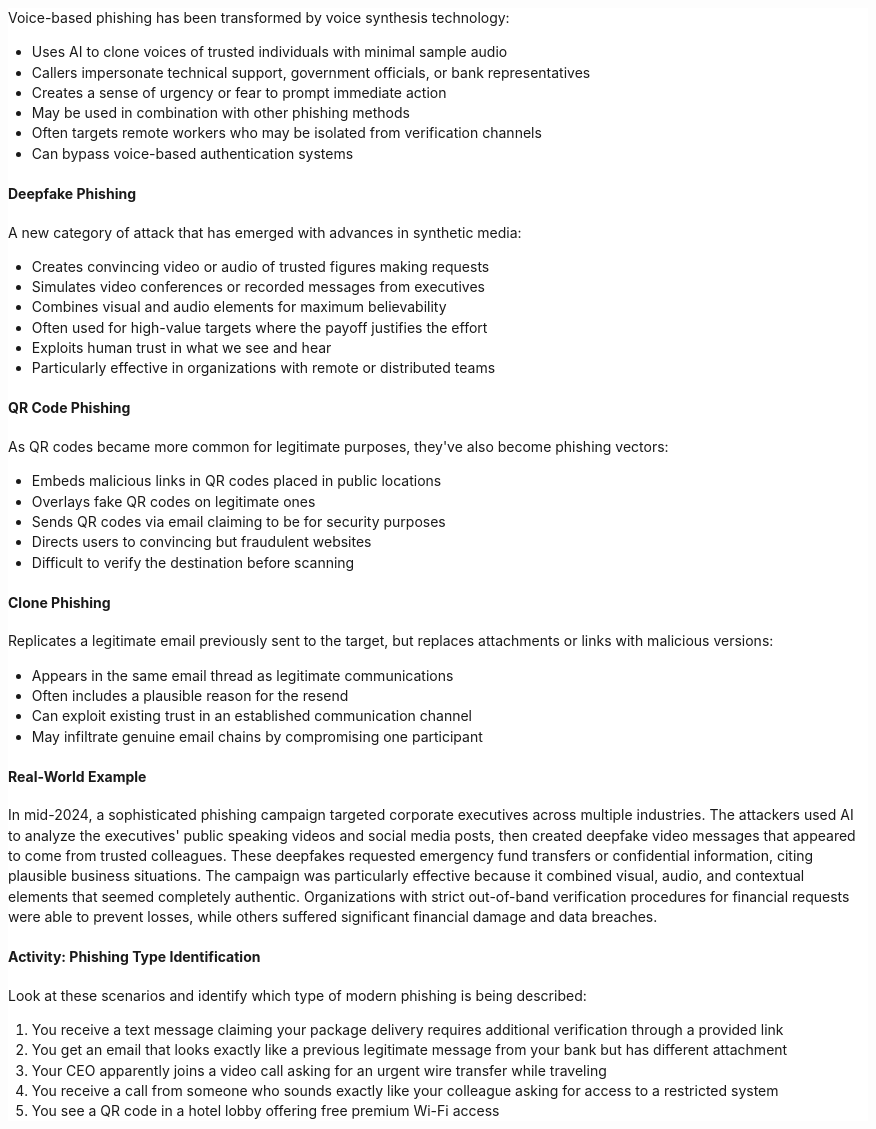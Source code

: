 Voice-based phishing has been transformed by voice synthesis technology:
- Uses AI to clone voices of trusted individuals with minimal sample audio
- Callers impersonate technical support, government officials, or bank representatives
- Creates a sense of urgency or fear to prompt immediate action
- May be used in combination with other phishing methods
- Often targets remote workers who may be isolated from verification channels
- Can bypass voice-based authentication systems

#### Deepfake Phishing

A new category of attack that has emerged with advances in synthetic media:
- Creates convincing video or audio of trusted figures making requests
- Simulates video conferences or recorded messages from executives
- Combines visual and audio elements for maximum believability
- Often used for high-value targets where the payoff justifies the effort
- Exploits human trust in what we see and hear
- Particularly effective in organizations with remote or distributed teams

#### QR Code Phishing

As QR codes became more common for legitimate purposes, they've also become phishing vectors:
- Embeds malicious links in QR codes placed in public locations
- Overlays fake QR codes on legitimate ones
- Sends QR codes via email claiming to be for security purposes
- Directs users to convincing but fraudulent websites
- Difficult to verify the destination before scanning

#### Clone Phishing

Replicates a legitimate email previously sent to the target, but replaces attachments or links with malicious versions:
- Appears in the same email thread as legitimate communications
- Often includes a plausible reason for the resend
- Can exploit existing trust in an established communication channel
- May infiltrate genuine email chains by compromising one participant

#### Real-World Example

In mid-2024, a sophisticated phishing campaign targeted corporate executives across multiple industries. The attackers used AI to analyze the executives' public speaking videos and social media posts, then created deepfake video messages that appeared to come from trusted colleagues. These deepfakes requested emergency fund transfers or confidential information, citing plausible business situations. The campaign was particularly effective because it combined visual, audio, and contextual elements that seemed completely authentic. Organizations with strict out-of-band verification procedures for financial requests were able to prevent losses, while others suffered significant financial damage and data breaches.

#### Activity: Phishing Type Identification

Look at these scenarios and identify which type of modern phishing is being described:

1. You receive a text message claiming your package delivery requires additional verification through a provided link
2. You get an email that looks exactly like a previous legitimate message from your bank but has different attachment
3. Your CEO apparently joins a video call asking for an urgent wire transfer while traveling
4. You receive a call from someone who sounds exactly like your colleague asking for access to a restricted system
5. You see a QR code in a hotel lobby offering free premium Wi-Fi access
